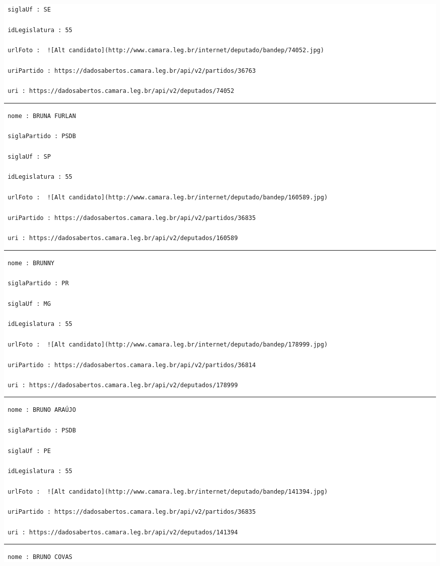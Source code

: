  	 siglaUf : SE

 	 idLegislatura : 55

 	 urlFoto :  ![Alt candidato](http://www.camara.leg.br/internet/deputado/bandep/74052.jpg)

 	 uriPartido : https://dadosabertos.camara.leg.br/api/v2/partidos/36763

 	 uri : https://dadosabertos.camara.leg.br/api/v2/deputados/74052


 ------------------------------------------------------------

 	 nome : BRUNA FURLAN

 	 siglaPartido : PSDB

 	 siglaUf : SP

 	 idLegislatura : 55

 	 urlFoto :  ![Alt candidato](http://www.camara.leg.br/internet/deputado/bandep/160589.jpg)

 	 uriPartido : https://dadosabertos.camara.leg.br/api/v2/partidos/36835

 	 uri : https://dadosabertos.camara.leg.br/api/v2/deputados/160589


 ------------------------------------------------------------

 	 nome : BRUNNY

 	 siglaPartido : PR

 	 siglaUf : MG

 	 idLegislatura : 55

 	 urlFoto :  ![Alt candidato](http://www.camara.leg.br/internet/deputado/bandep/178999.jpg)

 	 uriPartido : https://dadosabertos.camara.leg.br/api/v2/partidos/36814

 	 uri : https://dadosabertos.camara.leg.br/api/v2/deputados/178999


 ------------------------------------------------------------

 	 nome : BRUNO ARAÚJO

 	 siglaPartido : PSDB

 	 siglaUf : PE

 	 idLegislatura : 55

 	 urlFoto :  ![Alt candidato](http://www.camara.leg.br/internet/deputado/bandep/141394.jpg)

 	 uriPartido : https://dadosabertos.camara.leg.br/api/v2/partidos/36835

 	 uri : https://dadosabertos.camara.leg.br/api/v2/deputados/141394


 ------------------------------------------------------------

 	 nome : BRUNO COVAS
